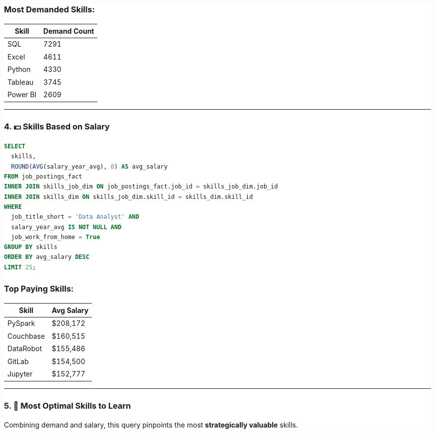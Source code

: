 ### Most Demanded Skills:

| Skill    | Demand Count |
| -------- | ------------ |
| SQL      | 7291         |
| Excel    | 4611         |
| Python   | 4330         |
| Tableau  | 3745         |
| Power BI | 2609         |

---

### 4. 💵 Skills Based on Salary

```sql
SELECT
  skills,
  ROUND(AVG(salary_year_avg), 0) AS avg_salary
FROM job_postings_fact
INNER JOIN skills_job_dim ON job_postings_fact.job_id = skills_job_dim.job_id
INNER JOIN skills_dim ON skills_job_dim.skill_id = skills_dim.skill_id
WHERE
  job_title_short = 'Data Analyst' AND
  salary_year_avg IS NOT NULL AND
  job_work_from_home = True
GROUP BY skills
ORDER BY avg_salary DESC
LIMIT 25;
```

### Top Paying Skills:

| Skill     | Avg Salary |
| --------- | ---------- |
| PySpark   | \$208,172  |
| Couchbase | \$160,515  |
| DataRobot | \$155,486  |
| GitLab    | \$154,500  |
| Jupyter   | \$152,777  |

---

### 5. 🧹 Most Optimal Skills to Learn

Combining demand and salary, this query pinpoints the most **strategically valuable** skills.
